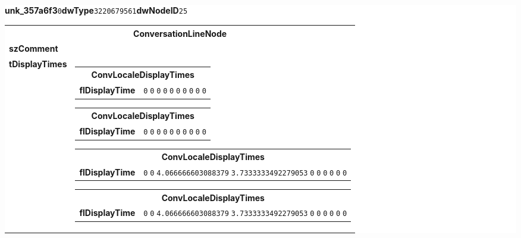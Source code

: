 
</td></tr><tr><td><b>unk_357a6f3</b></td><td><code>0</code></td></tr><tr><td><b>dwType</b></td><td><code>3220679561</code></td></tr><tr><td><b>dwNodeID</b></td><td><code>25</code></td></tr></table>


<table><tr><th colspan="100%">ConversationLineNode</th></tr><tr><td><b>szComment</b></td><td><code></code></td></tr><tr><td><b>tDisplayTimes</b></td><td><table><tr><th colspan="100%">ConvLocaleDisplayTimes</th></tr><tr><td><b>flDisplayTime</b></td><td><code>0</code>
<code>0</code>
<code>0</code>
<code>0</code>
<code>0</code>
<code>0</code>
<code>0</code>
<code>0</code>
<code>0</code>
<code>0</code>
</td></tr></table>


<table><tr><th colspan="100%">ConvLocaleDisplayTimes</th></tr><tr><td><b>flDisplayTime</b></td><td><code>0</code>
<code>0</code>
<code>0</code>
<code>0</code>
<code>0</code>
<code>0</code>
<code>0</code>
<code>0</code>
<code>0</code>
<code>0</code>
</td></tr></table>


<table><tr><th colspan="100%">ConvLocaleDisplayTimes</th></tr><tr><td><b>flDisplayTime</b></td><td><code>0</code>
<code>0</code>
<code>4.066666603088379</code>
<code>3.7333333492279053</code>
<code>0</code>
<code>0</code>
<code>0</code>
<code>0</code>
<code>0</code>
<code>0</code>
</td></tr></table>


<table><tr><th colspan="100%">ConvLocaleDisplayTimes</th></tr><tr><td><b>flDisplayTime</b></td><td><code>0</code>
<code>0</code>
<code>4.066666603088379</code>
<code>3.7333333492279053</code>
<code>0</code>
<code>0</code>
<code>0</code>
<code>0</code>
<code>0</code>
<code>0</code>
</td></tr></table>
